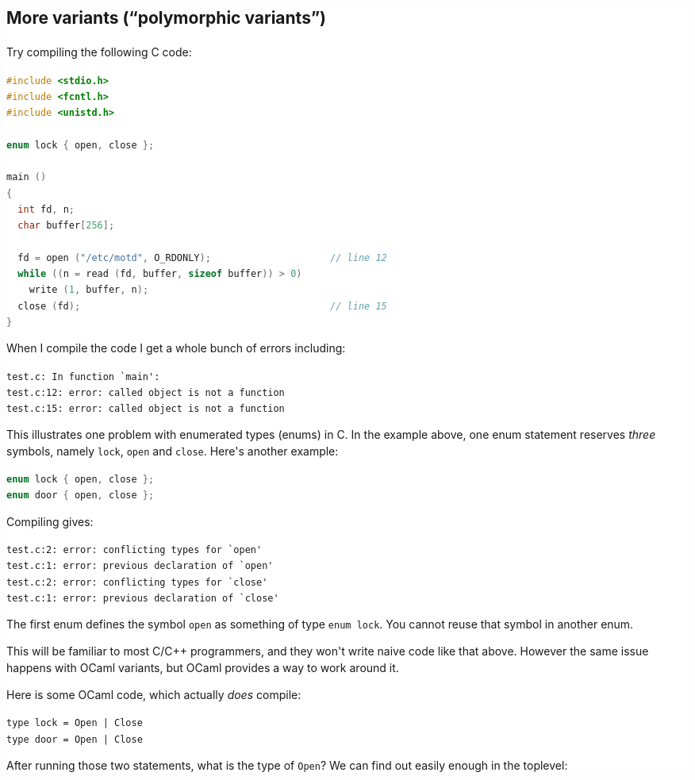 ## More variants (“polymorphic variants”)
Try compiling the following C code:

```C
#include <stdio.h>
#include <fcntl.h>
#include <unistd.h>

enum lock { open, close };

main ()
{
  int fd, n;
  char buffer[256];

  fd = open ("/etc/motd", O_RDONLY);                     // line 12
  while ((n = read (fd, buffer, sizeof buffer)) > 0)
    write (1, buffer, n);
  close (fd);                                            // line 15
}
```
When I compile the code I get a whole bunch of errors including:

```text
test.c: In function `main':
test.c:12: error: called object is not a function
test.c:15: error: called object is not a function
```
This illustrates one problem with enumerated types (enums) in C. In the
example above, one enum statement reserves *three* symbols, namely
`lock`, `open` and `close`. Here's another example:

```C
enum lock { open, close };
enum door { open, close };
```
Compiling gives:

```text
test.c:2: error: conflicting types for `open'
test.c:1: error: previous declaration of `open'
test.c:2: error: conflicting types for `close'
test.c:1: error: previous declaration of `close'
```
The first enum defines the symbol `open` as something of type
`enum lock`. You cannot reuse that symbol in another enum.

This will be familiar to most C/C++ programmers, and they won't write
naive code like that above. However the same issue happens with OCaml
variants, but OCaml provides a way to work around it.

Here is some OCaml code, which actually *does* compile:

```ocamltop
type lock = Open | Close
type door = Open | Close
```
After running those two statements, what is the type of `Open`? We can
find out easily enough in the toplevel:
